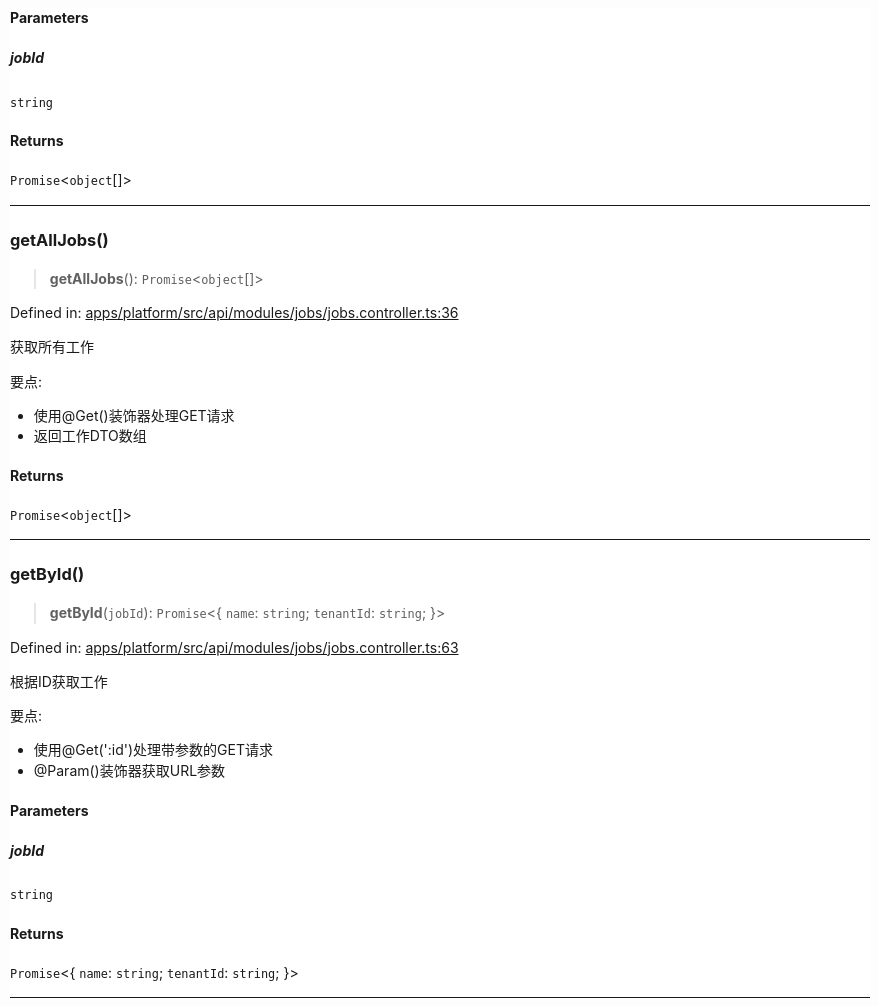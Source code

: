 #### Parameters

##### jobId

`string`

#### Returns

`Promise`\<`object`[]\>

***

### getAllJobs()

> **getAllJobs**(): `Promise`\<`object`[]\>

Defined in: [apps/platform/src/api/modules/jobs/jobs.controller.ts:36](https://github.com/aiofc-nx/aiofc-server-20250113/blob/c42968e9d610c830827b0ce80268360670d99c8b/apps/platform/src/api/modules/jobs/jobs.controller.ts#L36)

获取所有工作

要点:
- 使用@Get()装饰器处理GET请求
- 返回工作DTO数组

#### Returns

`Promise`\<`object`[]\>

***

### getById()

> **getById**(`jobId`): `Promise`\<\{ `name`: `string`; `tenantId`: `string`; \}\>

Defined in: [apps/platform/src/api/modules/jobs/jobs.controller.ts:63](https://github.com/aiofc-nx/aiofc-server-20250113/blob/c42968e9d610c830827b0ce80268360670d99c8b/apps/platform/src/api/modules/jobs/jobs.controller.ts#L63)

根据ID获取工作

要点:
- 使用@Get(':id')处理带参数的GET请求
- @Param()装饰器获取URL参数

#### Parameters

##### jobId

`string`

#### Returns

`Promise`\<\{ `name`: `string`; `tenantId`: `string`; \}\>

***
